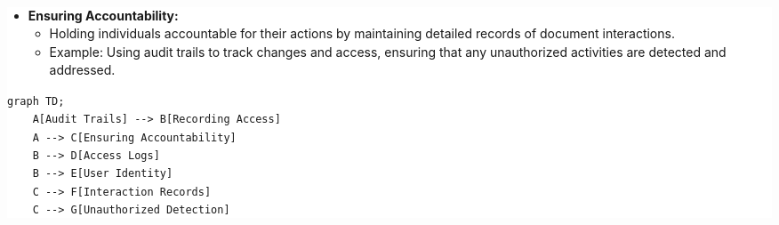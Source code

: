 - **Ensuring Accountability:**
  - Holding individuals accountable for their actions by maintaining detailed records of document interactions.
  - Example: Using audit trails to track changes and access, ensuring that any unauthorized activities are detected and addressed.

```mermaid
graph TD;
    A[Audit Trails] --> B[Recording Access]
    A --> C[Ensuring Accountability]
    B --> D[Access Logs]
    B --> E[User Identity]
    C --> F[Interaction Records]
    C --> G[Unauthorized Detection]
```

